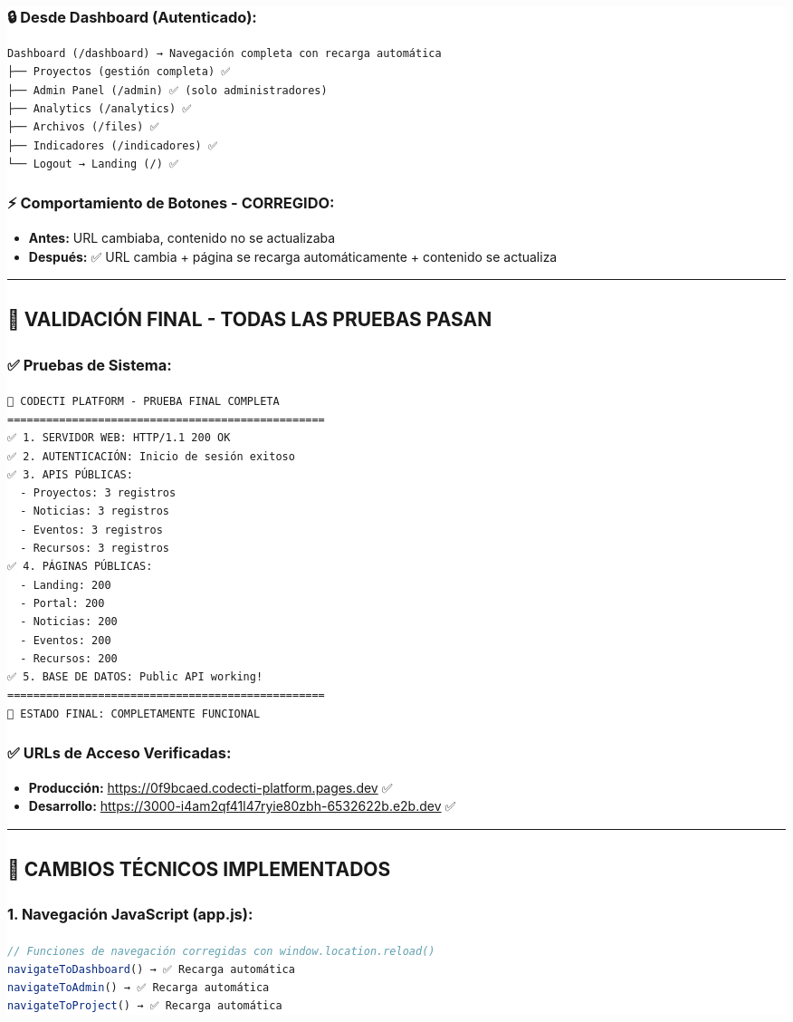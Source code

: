 ### **🔒 Desde Dashboard (Autenticado):**
```
Dashboard (/dashboard) → Navegación completa con recarga automática
├── Proyectos (gestión completa) ✅
├── Admin Panel (/admin) ✅ (solo administradores)
├── Analytics (/analytics) ✅
├── Archivos (/files) ✅
├── Indicadores (/indicadores) ✅
└── Logout → Landing (/) ✅
```

### **⚡ Comportamiento de Botones - CORREGIDO:**
- **Antes:** URL cambiaba, contenido no se actualizaba
- **Después:** ✅ URL cambia + página se recarga automáticamente + contenido se actualiza

---

## 🧪 VALIDACIÓN FINAL - TODAS LAS PRUEBAS PASAN

### **✅ Pruebas de Sistema:**
```
🚀 CODECTI PLATFORM - PRUEBA FINAL COMPLETA
=================================================
✅ 1. SERVIDOR WEB: HTTP/1.1 200 OK
✅ 2. AUTENTICACIÓN: Inicio de sesión exitoso  
✅ 3. APIS PÚBLICAS:
  - Proyectos: 3 registros
  - Noticias: 3 registros
  - Eventos: 3 registros  
  - Recursos: 3 registros
✅ 4. PÁGINAS PÚBLICAS:
  - Landing: 200
  - Portal: 200
  - Noticias: 200
  - Eventos: 200
  - Recursos: 200
✅ 5. BASE DE DATOS: Public API working!
=================================================
🎉 ESTADO FINAL: COMPLETAMENTE FUNCIONAL
```

### **✅ URLs de Acceso Verificadas:**
- **Producción:** https://0f9bcaed.codecti-platform.pages.dev ✅
- **Desarrollo:** https://3000-i4am2qf41l47ryie80zbh-6532622b.e2b.dev ✅

---

## 🔧 CAMBIOS TÉCNICOS IMPLEMENTADOS

### **1. Navegación JavaScript (app.js):**
```javascript  
// Funciones de navegación corregidas con window.location.reload()
navigateToDashboard() → ✅ Recarga automática
navigateToAdmin() → ✅ Recarga automática  
navigateToProject() → ✅ Recarga automática
```
